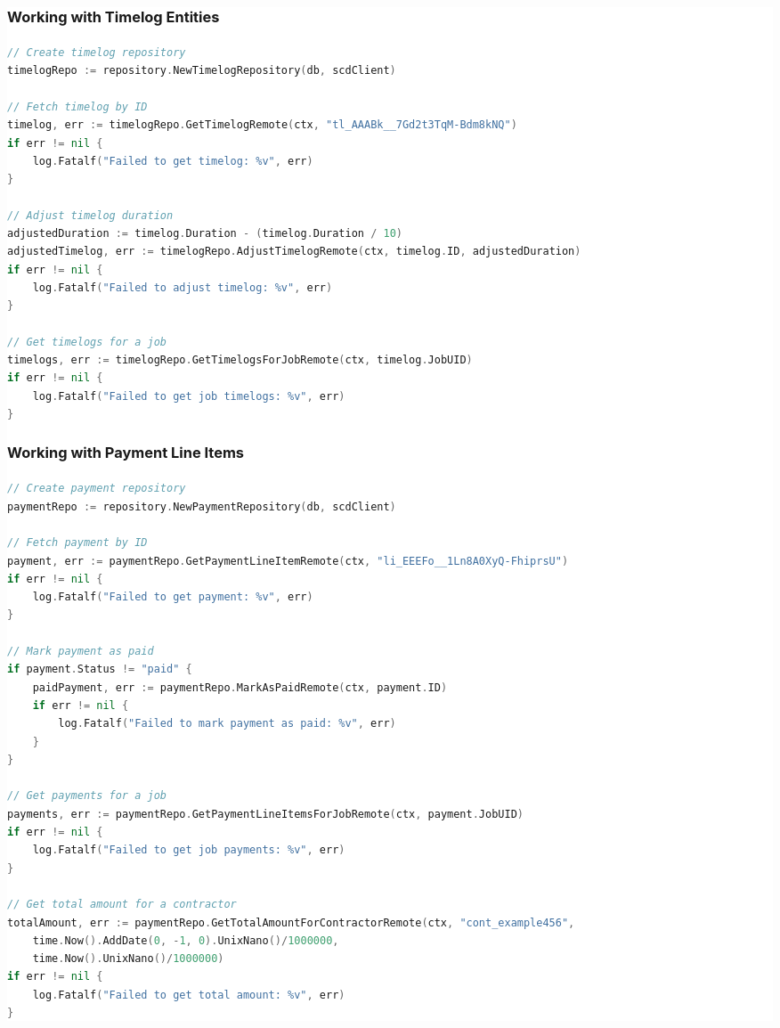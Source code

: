 ### Working with Timelog Entities

```go
// Create timelog repository
timelogRepo := repository.NewTimelogRepository(db, scdClient)

// Fetch timelog by ID
timelog, err := timelogRepo.GetTimelogRemote(ctx, "tl_AAABk__7Gd2t3TqM-Bdm8kNQ")
if err != nil {
    log.Fatalf("Failed to get timelog: %v", err)
}

// Adjust timelog duration
adjustedDuration := timelog.Duration - (timelog.Duration / 10)
adjustedTimelog, err := timelogRepo.AdjustTimelogRemote(ctx, timelog.ID, adjustedDuration)
if err != nil {
    log.Fatalf("Failed to adjust timelog: %v", err)
}

// Get timelogs for a job
timelogs, err := timelogRepo.GetTimelogsForJobRemote(ctx, timelog.JobUID)
if err != nil {
    log.Fatalf("Failed to get job timelogs: %v", err)
}
```

### Working with Payment Line Items

```go
// Create payment repository
paymentRepo := repository.NewPaymentRepository(db, scdClient)

// Fetch payment by ID
payment, err := paymentRepo.GetPaymentLineItemRemote(ctx, "li_EEEFo__1Ln8A0XyQ-FhiprsU")
if err != nil {
    log.Fatalf("Failed to get payment: %v", err)
}

// Mark payment as paid
if payment.Status != "paid" {
    paidPayment, err := paymentRepo.MarkAsPaidRemote(ctx, payment.ID)
    if err != nil {
        log.Fatalf("Failed to mark payment as paid: %v", err)
    }
}

// Get payments for a job
payments, err := paymentRepo.GetPaymentLineItemsForJobRemote(ctx, payment.JobUID)
if err != nil {
    log.Fatalf("Failed to get job payments: %v", err)
}

// Get total amount for a contractor
totalAmount, err := paymentRepo.GetTotalAmountForContractorRemote(ctx, "cont_example456",
    time.Now().AddDate(0, -1, 0).UnixNano()/1000000,
    time.Now().UnixNano()/1000000)
if err != nil {
    log.Fatalf("Failed to get total amount: %v", err)
}
```

